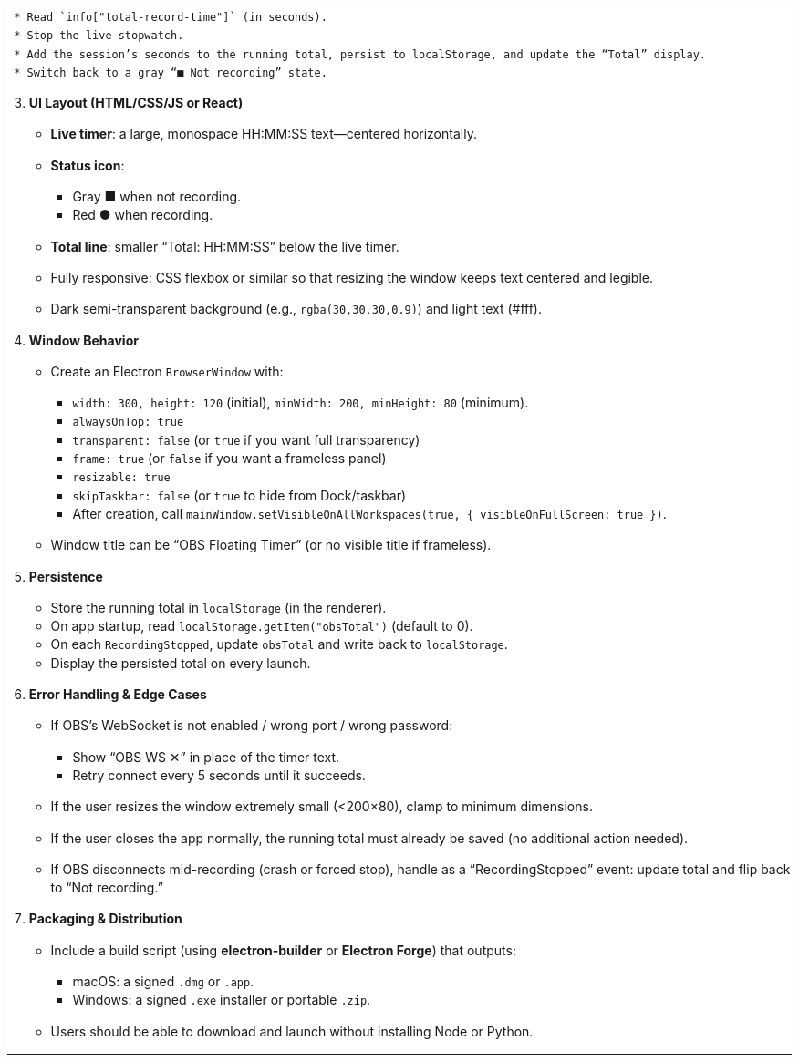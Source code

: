      * Read `info["total-record-time"]` (in seconds).
     * Stop the live stopwatch.
     * Add the session’s seconds to the running total, persist to localStorage, and update the “Total” display.
     * Switch back to a gray “■ Not recording” state.

3. **UI Layout (HTML/CSS/JS or React)**

   * **Live timer**: a large, monospace HH\:MM\:SS text—centered horizontally.
   * **Status icon**:

     * Gray ■ when not recording.
     * Red ● when recording.
   * **Total line**: smaller “Total: HH\:MM\:SS” below the live timer.
   * Fully responsive: CSS flexbox or similar so that resizing the window keeps text centered and legible.
   * Dark semi-transparent background (e.g., `rgba(30,30,30,0.9)`) and light text (#fff).

4. **Window Behavior**

   * Create an Electron `BrowserWindow` with:

     * `width: 300, height: 120` (initial), `minWidth: 200, minHeight: 80` (minimum).
     * `alwaysOnTop: true`
     * `transparent: false` (or `true` if you want full transparency)
     * `frame: true` (or `false` if you want a frameless panel)
     * `resizable: true`
     * `skipTaskbar: false` (or `true` to hide from Dock/taskbar)
     * After creation, call `mainWindow.setVisibleOnAllWorkspaces(true, { visibleOnFullScreen: true })`.
   * Window title can be “OBS Floating Timer” (or no visible title if frameless).

5. **Persistence**

   * Store the running total in `localStorage` (in the renderer).
   * On app startup, read `localStorage.getItem("obsTotal")` (default to 0).
   * On each `RecordingStopped`, update `obsTotal` and write back to `localStorage`.
   * Display the persisted total on every launch.

6. **Error Handling & Edge Cases**

   * If OBS’s WebSocket is not enabled / wrong port / wrong password:

     * Show “OBS WS ✕” in place of the timer text.
     * Retry connect every 5 seconds until it succeeds.
   * If the user resizes the window extremely small (<200×80), clamp to minimum dimensions.
   * If the user closes the app normally, the running total must already be saved (no additional action needed).
   * If OBS disconnects mid-recording (crash or forced stop), handle as a “RecordingStopped” event: update total and flip back to “Not recording.”

7. **Packaging & Distribution**

   * Include a build script (using **electron-builder** or **Electron Forge**) that outputs:

     * macOS: a signed `.dmg` or `.app`.
     * Windows: a signed `.exe` installer or portable `.zip`.
   * Users should be able to download and launch without installing Node or Python.

---